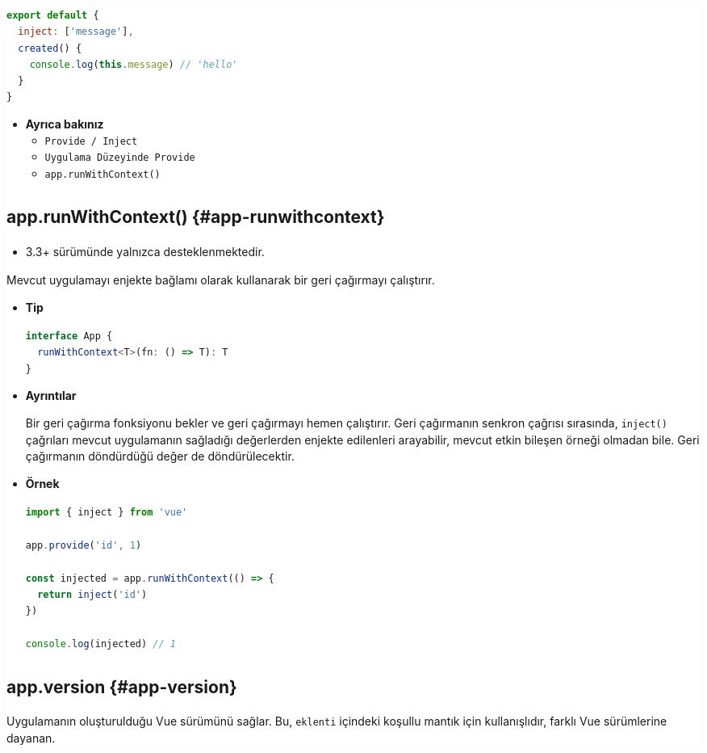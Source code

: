   
  

  ```js
  export default {
    inject: ['message'],
    created() {
      console.log(this.message) // 'hello'
    }
  }
  ```

  

- **Ayrıca bakınız**
  - `Provide / Inject`
  - `Uygulama Düzeyinde Provide`
  - `app.runWithContext()`

## app.runWithContext() {#app-runwithcontext}

- 3.3+ sürümünde yalnızca desteklenmektedir.

Mevcut uygulamayı enjekte bağlamı olarak kullanarak bir geri çağırmayı çalıştırır.

- **Tip**

  ```ts
  interface App {
    runWithContext<T>(fn: () => T): T
  }
  ```

- **Ayrıntılar**

  Bir geri çağırma fonksiyonu bekler ve geri çağırmayı hemen çalıştırır. Geri çağırmanın senkron çağrısı sırasında, `inject()` çağrıları mevcut uygulamanın sağladığı değerlerden enjekte edilenleri arayabilir, mevcut etkin bileşen örneği olmadan bile. Geri çağırmanın döndürdüğü değer de döndürülecektir.

- **Örnek**

  ```js
  import { inject } from 'vue'

  app.provide('id', 1)

  const injected = app.runWithContext(() => {
    return inject('id')
  })

  console.log(injected) // 1
  ```

## app.version {#app-version}

Uygulamanın oluşturulduğu Vue sürümünü sağlar. Bu, `eklenti` içindeki koşullu mantık için kullanışlıdır, farklı Vue sürümlerine dayanan.
